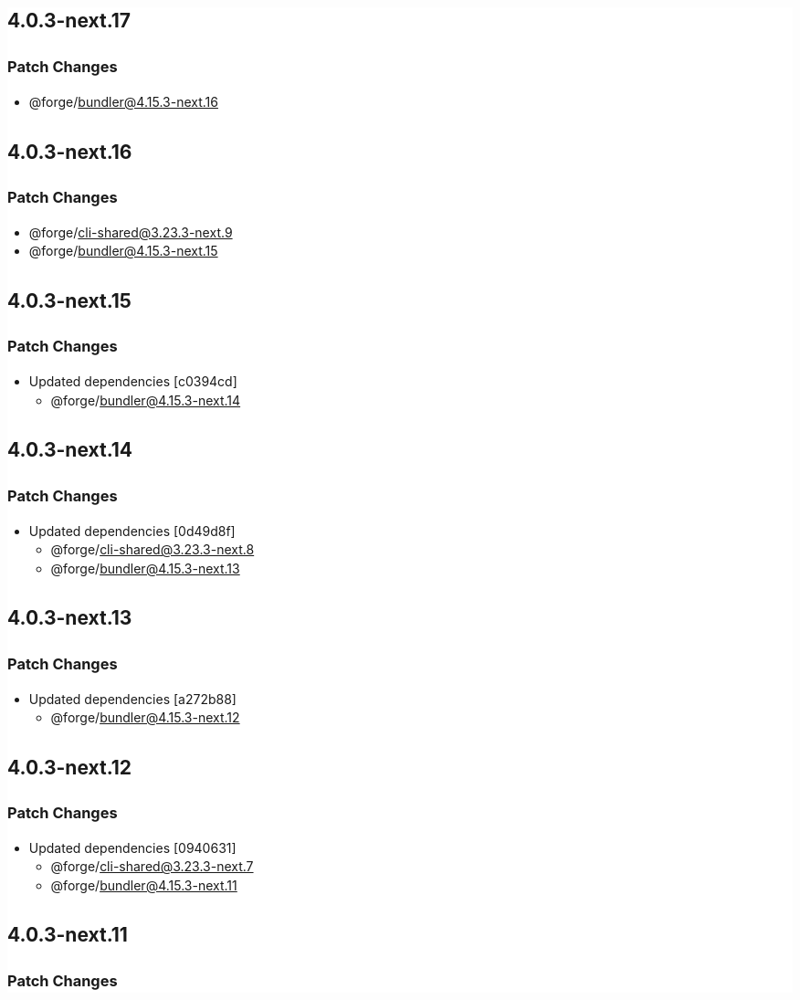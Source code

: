 ## 4.0.3-next.17

### Patch Changes

- @forge/bundler@4.15.3-next.16

## 4.0.3-next.16

### Patch Changes

- @forge/cli-shared@3.23.3-next.9
- @forge/bundler@4.15.3-next.15

## 4.0.3-next.15

### Patch Changes

- Updated dependencies [c0394cd]
  - @forge/bundler@4.15.3-next.14

## 4.0.3-next.14

### Patch Changes

- Updated dependencies [0d49d8f]
  - @forge/cli-shared@3.23.3-next.8
  - @forge/bundler@4.15.3-next.13

## 4.0.3-next.13

### Patch Changes

- Updated dependencies [a272b88]
  - @forge/bundler@4.15.3-next.12

## 4.0.3-next.12

### Patch Changes

- Updated dependencies [0940631]
  - @forge/cli-shared@3.23.3-next.7
  - @forge/bundler@4.15.3-next.11

## 4.0.3-next.11

### Patch Changes
